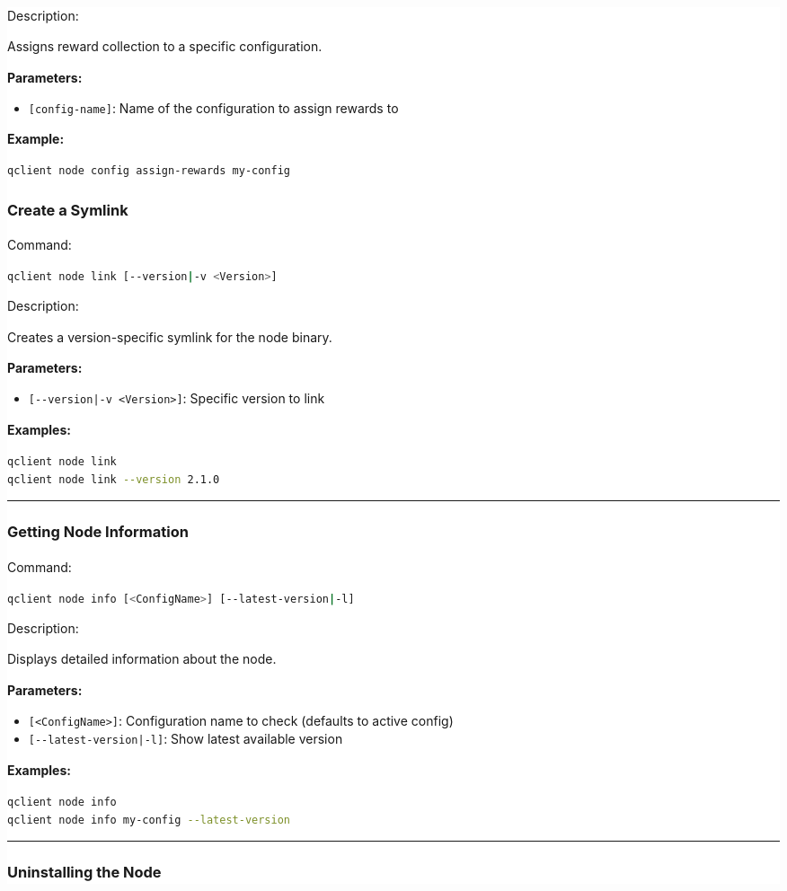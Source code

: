 Description:

Assigns reward collection to a specific configuration.

**Parameters:**
- `[config-name]`: Name of the configuration to assign rewards to

**Example:**
```bash
qclient node config assign-rewards my-config
```

### Create a Symlink

Command:

```bash
qclient node link [--version|-v <Version>]
```

Description:

Creates a version-specific symlink for the node binary.

**Parameters:**
- `[--version|-v <Version>]`: Specific version to link

**Examples:**
```bash
qclient node link
qclient node link --version 2.1.0
```

---

### Getting Node Information

Command:

```bash
qclient node info [<ConfigName>] [--latest-version|-l]
```

Description:

Displays detailed information about the node.

**Parameters:**
- `[<ConfigName>]`: Configuration name to check (defaults to active config)
- `[--latest-version|-l]`: Show latest available version

**Examples:**
```bash
qclient node info
qclient node info my-config --latest-version
```

---

### Uninstalling the Node
